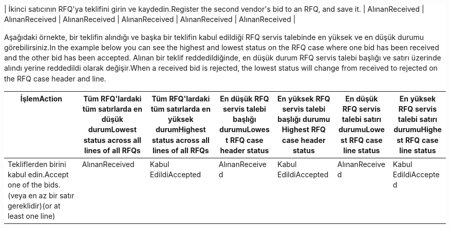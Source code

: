| <span data-ttu-id="86c4f-360">İkinci satıcının RFQ'ya teklifini girin ve kaydedin.</span><span class="sxs-lookup"><span data-stu-id="86c4f-360">Register the second vendor's bid to an RFQ, and save it.</span></span> | <span data-ttu-id="86c4f-361">Alınan</span><span class="sxs-lookup"><span data-stu-id="86c4f-361">Received</span></span>                                       | <span data-ttu-id="86c4f-362">Alınan</span><span class="sxs-lookup"><span data-stu-id="86c4f-362">Received</span></span>                                        | <span data-ttu-id="86c4f-363">Alınan</span><span class="sxs-lookup"><span data-stu-id="86c4f-363">Received</span></span>                          | <span data-ttu-id="86c4f-364">Alınan</span><span class="sxs-lookup"><span data-stu-id="86c4f-364">Received</span></span>                           | <span data-ttu-id="86c4f-365">Alınan</span><span class="sxs-lookup"><span data-stu-id="86c4f-365">Received</span></span>                        | <span data-ttu-id="86c4f-366">Alınan</span><span class="sxs-lookup"><span data-stu-id="86c4f-366">Received</span></span>                         |


<span data-ttu-id="86c4f-367">Aşağıdaki örnekte, bir teklifin alındığı ve başka bir teklifin kabul edildiği RFQ servis talebinde en yüksek ve en düşük durumu görebilirsiniz.</span><span class="sxs-lookup"><span data-stu-id="86c4f-367">In the example below you can see the highest and lowest status on the RFQ case where one bid has been received and the other bid has been accepted.</span></span> <span data-ttu-id="86c4f-368">Alınan bir teklif reddedildiğinde, en düşük durum RFQ servis talebi başlığı ve satırı üzerinde alındı yerine reddedildi olarak değişir.</span><span class="sxs-lookup"><span data-stu-id="86c4f-368">When a received bid is rejected, the lowest status will change from received to rejected on the RFQ case header and line.</span></span>


|            <span data-ttu-id="86c4f-369"><strong>İşlem</strong></span><span class="sxs-lookup"><span data-stu-id="86c4f-369"><strong>Action</strong></span></span>             | <span data-ttu-id="86c4f-370"><strong>Tüm RFQ'lardaki tüm satırlarda en düşük durum</strong></span><span class="sxs-lookup"><span data-stu-id="86c4f-370"><strong>Lowest status across all lines of all RFQs</strong></span></span> | <span data-ttu-id="86c4f-371"><strong>Tüm RFQ'lardaki tüm satırlarda en yüksek durum</strong></span><span class="sxs-lookup"><span data-stu-id="86c4f-371"><strong>Highest status across all lines of all RFQs</strong></span></span> | <span data-ttu-id="86c4f-372"><strong>En düşük RFQ servis talebi başlığı durumu</strong></span><span class="sxs-lookup"><span data-stu-id="86c4f-372"><strong>Lowest RFQ case header status</strong></span></span> | <span data-ttu-id="86c4f-373"><strong>En yüksek RFQ servis talebi başlığı durumu </strong></span><span class="sxs-lookup"><span data-stu-id="86c4f-373"><strong>Highest RFQ case header status</strong></span></span> | <span data-ttu-id="86c4f-374"><strong>En düşük RFQ servis talebi satırı durumu</strong></span><span class="sxs-lookup"><span data-stu-id="86c4f-374"><strong>Lowest RFQ case line status</strong></span></span> | <span data-ttu-id="86c4f-375"><strong>En yüksek RFQ servis talebi satırı durumu</strong></span><span class="sxs-lookup"><span data-stu-id="86c4f-375"><strong>Highest RFQ case line status</strong></span></span> |
|------------------------------------------------|-------------------------------------------------------------|--------------------------------------------------------------|------------------------------------------------|-------------------------------------------------|----------------------------------------------|-----------------------------------------------|
| <span data-ttu-id="86c4f-376">Tekliflerden birini kabul edin.</span><span class="sxs-lookup"><span data-stu-id="86c4f-376">Accept one of the bids.</span></span> <span data-ttu-id="86c4f-377">(veya en az bir satır gereklidir)</span><span class="sxs-lookup"><span data-stu-id="86c4f-377">(or at least one line)</span></span> |                          <span data-ttu-id="86c4f-378">Alınan</span><span class="sxs-lookup"><span data-stu-id="86c4f-378">Received</span></span>                           |                           <span data-ttu-id="86c4f-379">Kabul Edildi</span><span class="sxs-lookup"><span data-stu-id="86c4f-379">Accepted</span></span>                           |                    <span data-ttu-id="86c4f-380">Alınan</span><span class="sxs-lookup"><span data-stu-id="86c4f-380">Received</span></span>                    |                    <span data-ttu-id="86c4f-381">Kabul Edildi</span><span class="sxs-lookup"><span data-stu-id="86c4f-381">Accepted</span></span>                     |                   <span data-ttu-id="86c4f-382">Alınan</span><span class="sxs-lookup"><span data-stu-id="86c4f-382">Received</span></span>                   |                   <span data-ttu-id="86c4f-383">Kabul Edildi</span><span class="sxs-lookup"><span data-stu-id="86c4f-383">Accepted</span></span>                    |